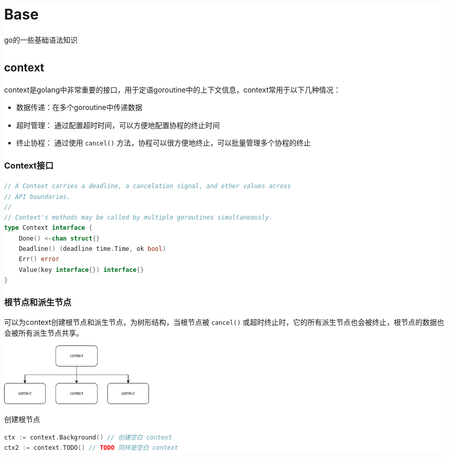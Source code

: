 # Base

go的一些基础语法知识



## context

context是golang中非常重要的接口，用于定语goroutine中的上下文信息，context常用于以下几种情况：

- 数据传递：在多个goroutine中传递数据

- 超时管理： 通过配置超时时间，可以方便地配置协程的终止时间
- 终止协程： 通过使用 `cancel()` 方法，协程可以很方便地终止，可以批量管理多个协程的终止



### Context接口

```go
// A Context carries a deadline, a cancelation signal, and other values across
// API boundaries.
//
// Context's methods may be called by multiple goroutines simultaneously.
type Context interface {
    Done() <-chan struct{}
    Deadline() (deadline time.Time, ok bool)
    Err() error
    Value(key interface{}) interface{}
}
```



### 根节点和派生节点

可以为context创建根节点和派生节点，为树形结构，当根节点被 `cancel()` 或超时终止时，它的所有派生节点也会被终止，根节点的数据也会被所有派生节点共享。

<img src="./base.assets/context.png" alt="context 结构" style="zoom:67%;" />

创建根节点

```go
ctx := context.Background() // 创建空白 context
ctx2 := context.TODO() // TODO 同样是空白 context
```
